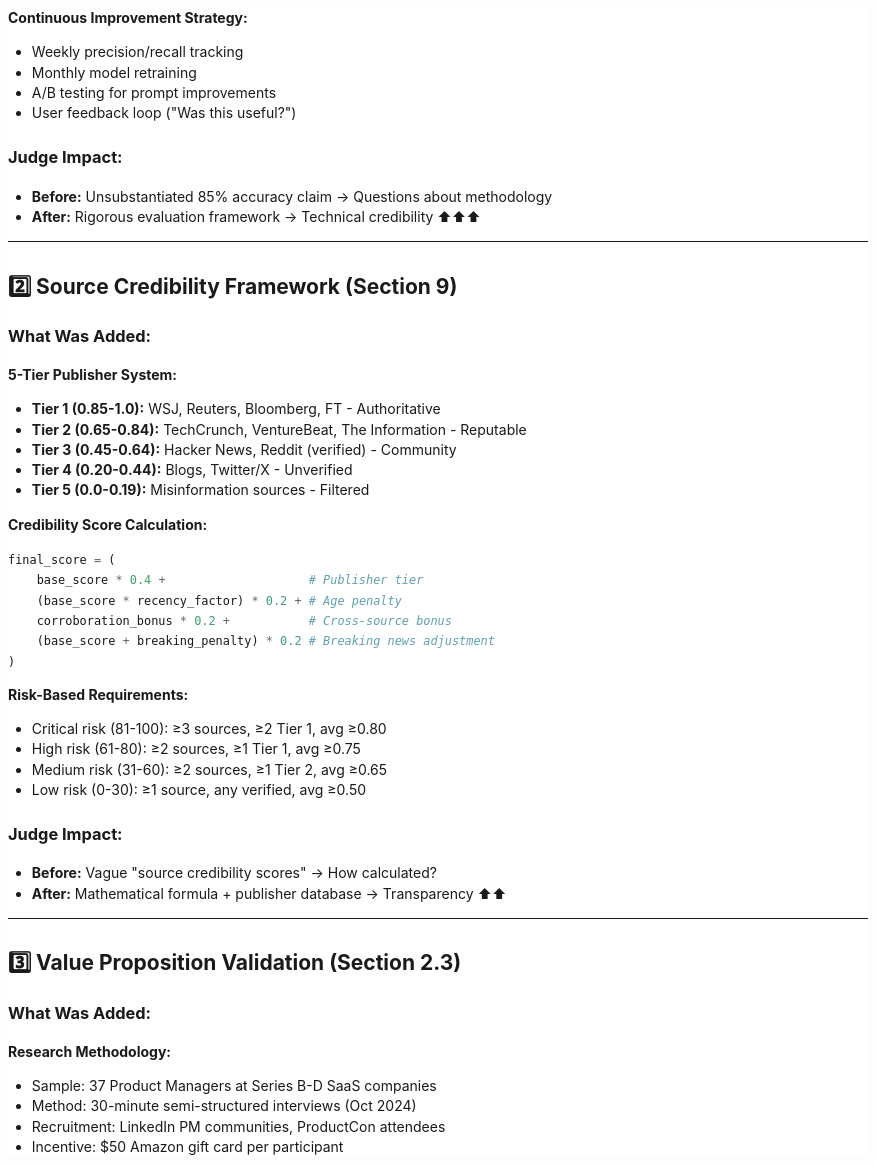 **Continuous Improvement Strategy:**
- Weekly precision/recall tracking
- Monthly model retraining
- A/B testing for prompt improvements
- User feedback loop ("Was this useful?")

### Judge Impact:
- **Before:** Unsubstantiated 85% accuracy claim → Questions about methodology
- **After:** Rigorous evaluation framework → Technical credibility ⬆️⬆️⬆️

---

## 2️⃣ Source Credibility Framework (Section 9)

### What Was Added:

**5-Tier Publisher System:**
- **Tier 1 (0.85-1.0):** WSJ, Reuters, Bloomberg, FT - Authoritative
- **Tier 2 (0.65-0.84):** TechCrunch, VentureBeat, The Information - Reputable
- **Tier 3 (0.45-0.64):** Hacker News, Reddit (verified) - Community
- **Tier 4 (0.20-0.44):** Blogs, Twitter/X - Unverified
- **Tier 5 (0.0-0.19):** Misinformation sources - Filtered

**Credibility Score Calculation:**
```python
final_score = (
    base_score * 0.4 +                    # Publisher tier
    (base_score * recency_factor) * 0.2 + # Age penalty
    corroboration_bonus * 0.2 +           # Cross-source bonus
    (base_score + breaking_penalty) * 0.2 # Breaking news adjustment
)
```

**Risk-Based Requirements:**
- Critical risk (81-100): ≥3 sources, ≥2 Tier 1, avg ≥0.80
- High risk (61-80): ≥2 sources, ≥1 Tier 1, avg ≥0.75
- Medium risk (31-60): ≥2 sources, ≥1 Tier 2, avg ≥0.65
- Low risk (0-30): ≥1 source, any verified, avg ≥0.50

### Judge Impact:
- **Before:** Vague "source credibility scores" → How calculated?
- **After:** Mathematical formula + publisher database → Transparency ⬆️⬆️

---

## 3️⃣ Value Proposition Validation (Section 2.3)

### What Was Added:

**Research Methodology:**
- Sample: 37 Product Managers at Series B-D SaaS companies
- Method: 30-minute semi-structured interviews (Oct 2024)
- Recruitment: LinkedIn PM communities, ProductCon attendees
- Incentive: $50 Amazon gift card per participant
